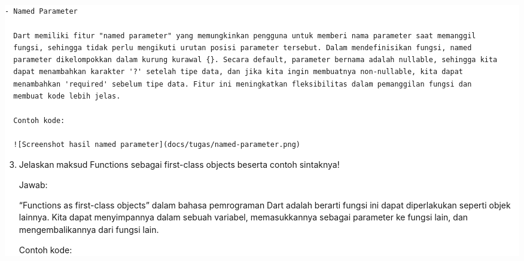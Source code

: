     - Named Parameter

      Dart memiliki fitur "named parameter" yang memungkinkan pengguna untuk memberi nama parameter saat memanggil
      fungsi, sehingga tidak perlu mengikuti urutan posisi parameter tersebut. Dalam mendefinisikan fungsi, named
      parameter dikelompokkan dalam kurung kurawal {}. Secara default, parameter bernama adalah nullable, sehingga kita
      dapat menambahkan karakter '?' setelah tipe data, dan jika kita ingin membuatnya non-nullable, kita dapat
      menambahkan 'required' sebelum tipe data. Fitur ini meningkatkan fleksibilitas dalam pemanggilan fungsi dan 
      membuat kode lebih jelas.

      Contoh kode:

      ![Screenshot hasil named parameter](docs/tugas/named-parameter.png)   

3. Jelaskan maksud Functions sebagai first-class objects beserta contoh sintaknya!

   Jawab:

   “Functions as first-class objects” dalam bahasa pemrograman Dart adalah berarti fungsi ini dapat diperlakukan seperti
   objek lainnya. Kita dapat menyimpannya dalam sebuah variabel, memasukkannya sebagai parameter ke fungsi lain, dan
   mengembalikannya dari fungsi lain.

   Contoh kode:
